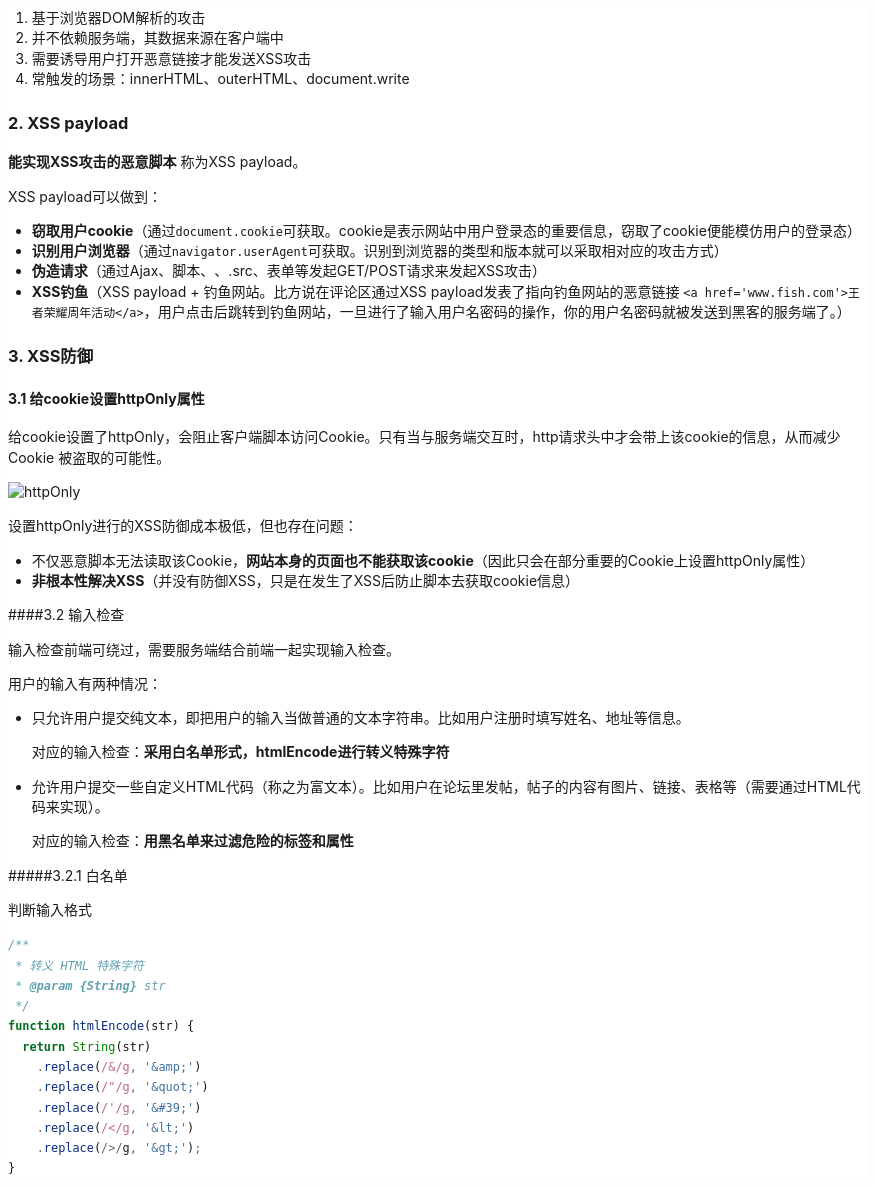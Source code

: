 1. 基于浏览器DOM解析的攻击
2. 并不依赖服务端，其数据来源在客户端中
3. 需要诱导用户打开恶意链接才能发送XSS攻击
4. 常触发的场景：innerHTML、outerHTML、document.write



### 2. XSS payload

**能实现XSS攻击的恶意脚本** 称为XSS payload。

XSS payload可以做到：

* **窃取用户cookie**（通过`document.cookie`可获取。cookie是表示网站中用户登录态的重要信息，窃取了cookie便能模仿用户的登录态）
* **识别用户浏览器**（通过`navigator.userAgent`可获取。识别到浏览器的类型和版本就可以采取相对应的攻击方式）
* **伪造请求**（通过Ajax、脚本、<img>、.src、表单等发起GET/POST请求来发起XSS攻击）
* **XSS钓鱼**（XSS payload + 钓鱼网站。比方说在评论区通过XSS payload发表了指向钓鱼网站的恶意链接 `<a href='www.fish.com'>王者荣耀周年活动</a>`，用户点击后跳转到钓鱼网站，一旦进行了输入用户名密码的操作，你的用户名密码就被发送到黑客的服务端了。）



### 3. XSS防御

#### 3.1 给cookie设置httpOnly属性

给cookie设置了httpOnly，会阻止客户端脚本访问Cookie。只有当与服务端交互时，http请求头中才会带上该cookie的信息，从而减少 Cookie 被盗取的可能性。

![httpOnly](O:\notes\img/QQ截图20180417125325.png)

设置httpOnly进行的XSS防御成本极低，但也存在问题：

* 不仅恶意脚本无法读取该Cookie，**网站本身的页面也不能获取该cookie**（因此只会在部分重要的Cookie上设置httpOnly属性）
* **非根本性解决XSS**（并没有防御XSS，只是在发生了XSS后防止脚本去获取cookie信息）


####3.2 输入检查 

输入检查前端可绕过，需要服务端结合前端一起实现输入检查。

用户的输入有两种情况：

- 只允许用户提交纯文本，即把用户的输入当做普通的文本字符串。比如用户注册时填写姓名、地址等信息。

  对应的输入检查：**采用白名单形式，htmlEncode进行转义特殊字符**

- 允许用户提交一些自定义HTML代码（称之为富文本）。比如用户在论坛里发帖，帖子的内容有图片、链接、表格等（需要通过HTML代码来实现）。

  对应的输入检查：**用黑名单来过滤危险的标签和属性**





#####3.2.1 白名单

判断输入格式

```javascript
/**
 * 转义 HTML 特殊字符
 * @param {String} str
 */
function htmlEncode(str) {
  return String(str)
    .replace(/&/g, '&amp;')
    .replace(/"/g, '&quot;')
    .replace(/'/g, '&#39;')
    .replace(/</g, '&lt;')
    .replace(/>/g, '&gt;');
}
```
